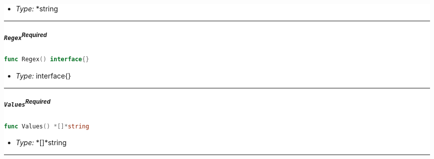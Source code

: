 - *Type:* *string

---

##### `Regex`<sup>Required</sup> <a name="Regex" id="rhizo-co-terraform-provider-oci.dataOciDataSafeSdmMaskingPolicyDifferences.DataOciDataSafeSdmMaskingPolicyDifferencesFilterOutputReference.property.regex"></a>

```go
func Regex() interface{}
```

- *Type:* interface{}

---

##### `Values`<sup>Required</sup> <a name="Values" id="rhizo-co-terraform-provider-oci.dataOciDataSafeSdmMaskingPolicyDifferences.DataOciDataSafeSdmMaskingPolicyDifferencesFilterOutputReference.property.values"></a>

```go
func Values() *[]*string
```

- *Type:* *[]*string

---

